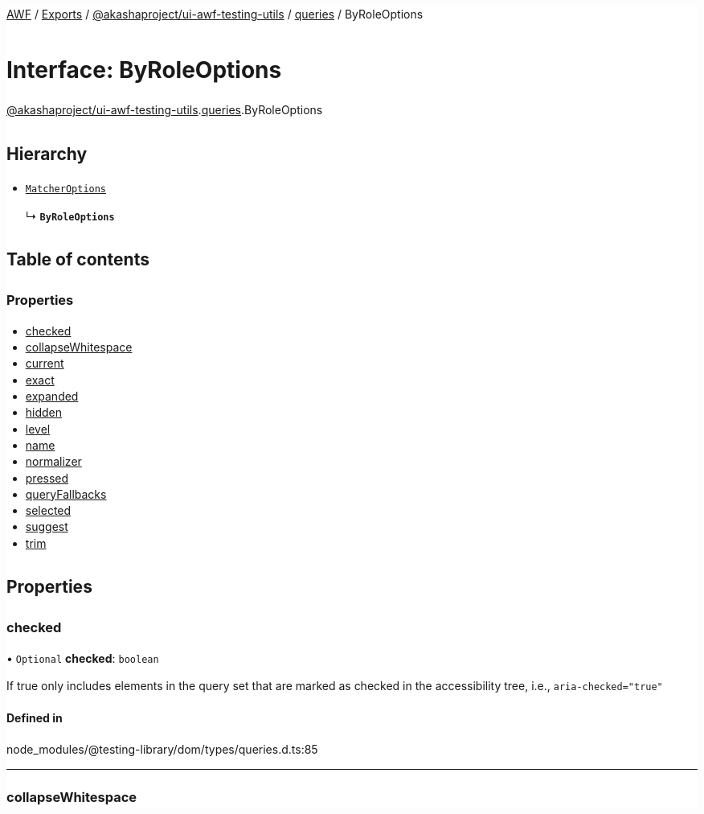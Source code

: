 [AWF](../README.md) / [Exports](../modules.md) / [@akashaproject/ui-awf-testing-utils](../modules/_akashaproject_ui_awf_testing_utils.md) / [queries](../modules/_akashaproject_ui_awf_testing_utils.queries.md) / ByRoleOptions

# Interface: ByRoleOptions

[@akashaproject/ui-awf-testing-utils](../modules/_akashaproject_ui_awf_testing_utils.md).[queries](../modules/_akashaproject_ui_awf_testing_utils.queries.md).ByRoleOptions

## Hierarchy

- [`MatcherOptions`](_akashaproject_ui_awf_testing_utils.MatcherOptions.md)

  ↳ **`ByRoleOptions`**

## Table of contents

### Properties

- [checked](_akashaproject_ui_awf_testing_utils.queries.ByRoleOptions.md#checked)
- [collapseWhitespace](_akashaproject_ui_awf_testing_utils.queries.ByRoleOptions.md#collapsewhitespace)
- [current](_akashaproject_ui_awf_testing_utils.queries.ByRoleOptions.md#current)
- [exact](_akashaproject_ui_awf_testing_utils.queries.ByRoleOptions.md#exact)
- [expanded](_akashaproject_ui_awf_testing_utils.queries.ByRoleOptions.md#expanded)
- [hidden](_akashaproject_ui_awf_testing_utils.queries.ByRoleOptions.md#hidden)
- [level](_akashaproject_ui_awf_testing_utils.queries.ByRoleOptions.md#level)
- [name](_akashaproject_ui_awf_testing_utils.queries.ByRoleOptions.md#name)
- [normalizer](_akashaproject_ui_awf_testing_utils.queries.ByRoleOptions.md#normalizer)
- [pressed](_akashaproject_ui_awf_testing_utils.queries.ByRoleOptions.md#pressed)
- [queryFallbacks](_akashaproject_ui_awf_testing_utils.queries.ByRoleOptions.md#queryfallbacks)
- [selected](_akashaproject_ui_awf_testing_utils.queries.ByRoleOptions.md#selected)
- [suggest](_akashaproject_ui_awf_testing_utils.queries.ByRoleOptions.md#suggest)
- [trim](_akashaproject_ui_awf_testing_utils.queries.ByRoleOptions.md#trim)

## Properties

### checked

• `Optional` **checked**: `boolean`

If true only includes elements in the query set that are marked as
checked in the accessibility tree, i.e., `aria-checked="true"`

#### Defined in

node_modules/@testing-library/dom/types/queries.d.ts:85

___

### collapseWhitespace
